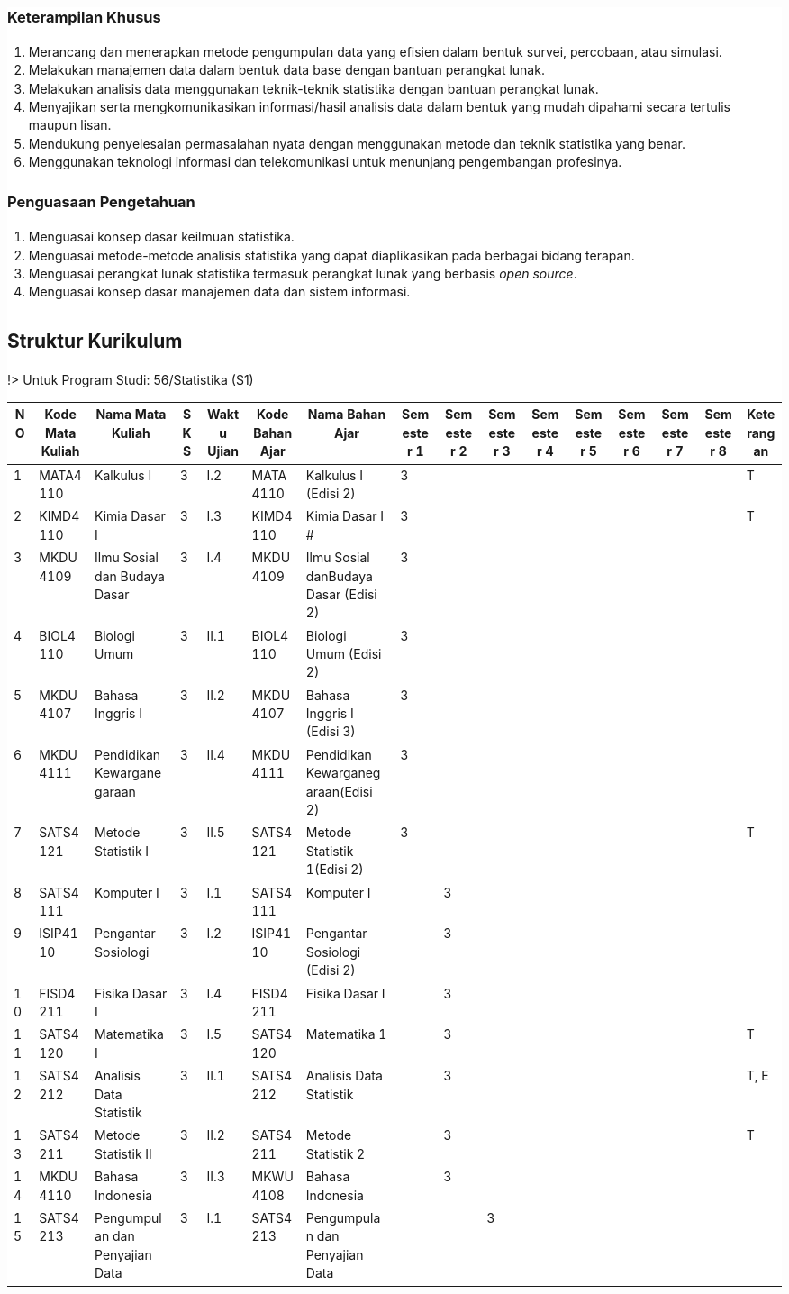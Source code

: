 ### Keterampilan Khusus

1. Merancang dan menerapkan metode pengumpulan data yang efisien dalam bentuk survei, percobaan, atau simulasi.
2. Melakukan manajemen data dalam bentuk data base dengan bantuan perangkat lunak.
3. Melakukan analisis data menggunakan teknik-teknik statistika dengan bantuan perangkat lunak.
4. Menyajikan serta mengkomunikasikan informasi/hasil analisis data dalam bentuk yang mudah dipahami secara tertulis maupun lisan.
5. Mendukung penyelesaian permasalahan nyata dengan menggunakan metode dan teknik statistika yang benar.
6. Menggunakan teknologi informasi dan telekomunikasi untuk menunjang pengembangan profesinya.

### Penguasaan Pengetahuan

1. Menguasai konsep dasar keilmuan statistika.
2. Menguasai metode-metode analisis statistika yang dapat diaplikasikan pada berbagai bidang terapan.
3. Menguasai perangkat lunak statistika termasuk perangkat lunak yang berbasis *open source*.
4. Menguasai konsep dasar manajemen data dan sistem informasi.

## Struktur Kurikulum

!> Untuk Program Studi: 56/Statistika (S1)

| NO  | Kode Mata Kuliah | Nama Mata Kuliah                            | SKS     | Waktu Ujian | Kode Bahan Ajar | Nama Bahan Ajar                             | Semester 1 | Semester 2 | Semester 3 | Semester 4 | Semester 5 | Semester 6 | Semester 7 | Semester 8 | Keterangan |
| --- | ---------------- | ------------------------------------------- | ------- | ----------- | --------------- | ------------------------------------------- | ---------- | ---------- | ---------- | ---------- | ---------- | ---------- | ---------- | ---------- | ---------- |
| 1   | MATA4110         | Kalkulus I                                  | 3       | I\.2        | MATA4110        | Kalkulus I \(Edisi 2\)                      | 3          |            |            |            |            |            |            |            | T          |
| 2   | KIMD4110         | Kimia Dasar I                               | 3       | I\.3        | KIMD4110        | Kimia Dasar I \#                            | 3          |            |            |            |            |            |            |            | T          |
| 3   | MKDU4109         | Ilmu Sosial dan Budaya Dasar                | 3       | I\.4        | MKDU4109        | Ilmu Sosial danBudaya Dasar \(Edisi 2\)     | 3          |            |            |            |            |            |            |            |            |
| 4   | BIOL4110         | Biologi Umum                                | 3       | II\.1       | BIOL4110        | Biologi Umum \(Edisi 2\)                    | 3          |            |            |            |            |            |            |            |            |
| 5   | MKDU4107         | Bahasa Inggris I                            | 3       | II\.2       | MKDU4107        | Bahasa Inggris I \(Edisi 3\)                | 3          |            |            |            |            |            |            |            |            |
| 6   | MKDU4111         | Pendidikan Kewarganegaraan                  | 3       | II\.4       | MKDU4111        | Pendidikan Kewarganegaraan\(Edisi 2\)       | 3          |            |            |            |            |            |            |            |            |
| 7   | SATS4121         | Metode Statistik I                          | 3       | II\.5       | SATS4121        | Metode Statistik 1\(Edisi 2\)               | 3          |            |            |            |            |            |            |            | T          |
| 8   | SATS4111         | Komputer I                                  | 3       | I\.1        | SATS4111        | Komputer I                                  |            | 3          |            |            |            |            |            |            |            |
| 9   | ISIP4110         | Pengantar Sosiologi                         | 3       | I\.2        | ISIP4110        | Pengantar Sosiologi \(Edisi 2\)             |            | 3          |            |            |            |            |            |            |            |
| 10  | FISD4211         | Fisika Dasar I                              | 3       | I\.4        | FISD4211        | Fisika Dasar I                              |            | 3          |            |            |            |            |            |            |            |
| 11  | SATS4120         | Matematika I                                | 3       | I\.5        | SATS4120        | Matematika 1                                |            | 3          |            |            |            |            |            |            | T          |
| 12  | SATS4212         | Analisis Data Statistik                     | 3       | II\.1       | SATS4212        | Analisis Data Statistik                     |            | 3          |            |            |            |            |            |            | T, E       |
| 13  | SATS4211         | Metode Statistik II                         | 3       | II\.2       | SATS4211        | Metode Statistik 2                          |            | 3          |            |            |            |            |            |            | T          |
| 14  | MKDU4110         | Bahasa Indonesia                            | 3       | II\.3       | MKWU4108        | Bahasa Indonesia                            |            | 3          |            |            |            |            |            |            |            |
| 15  | SATS4213         | Pengumpulan dan Penyajian Data              | 3       | I\.1        | SATS4213        | Pengumpulan dan Penyajian Data              |            |            | 3          |            |            |            |            |            |            |